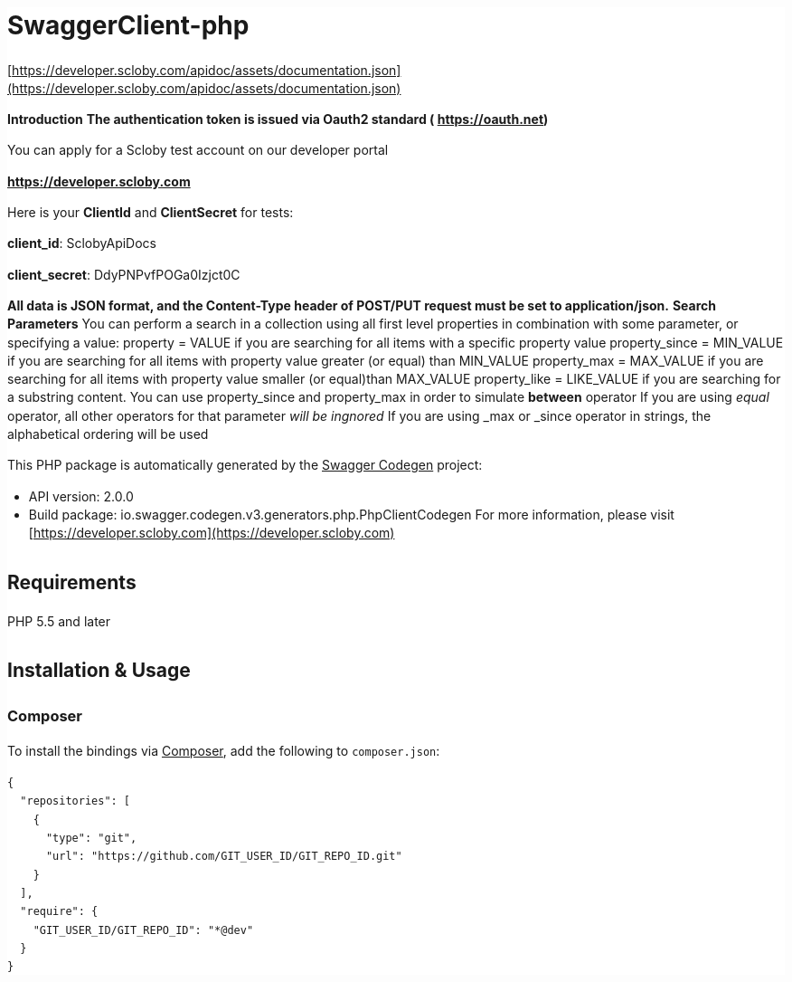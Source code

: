 # SwaggerClient-php
[https://developer.scloby.com/apidoc/assets/documentation.json](https://developer.scloby.com/apidoc/assets/documentation.json)

**Introduction**  **The authentication token is issued via Oauth2 standard ( https://oauth.net)**

You can apply for a Scloby test account on our developer portal

**https://developer.scloby.com**

Here is your **ClientId** and **ClientSecret** for tests:

**client_id**: SclobyApiDocs

**client_secret**: DdyPNPvfPOGa0Izjct0C

**All data is JSON format, and the Content-Type header of POST/PUT request must be set to application/json.**  **Search Parameters**  You can perform a search in a collection using all first level properties in combination with some parameter, or specifying a value:    property = VALUE if you are searching for all items with a specific property value    property_since = MIN_VALUE if you are searching for all items with property value greater (or equal) than MIN_VALUE     property_max   = MAX_VALUE if you are searching for all items with property value smaller (or equal)than MAX_VALUE   property_like  = LIKE_VALUE if you are searching for a substring content.   You can use property_since and property_max in order to simulate **between** operator If you are using *equal* operator, all other operators for that parameter *will be ingnored*   If you are using _max or _since operator in strings, the alphabetical ordering will be used

This PHP package is automatically generated by the [Swagger Codegen](https://github.com/swagger-api/swagger-codegen) project:

- API version: 2.0.0
- Build package: io.swagger.codegen.v3.generators.php.PhpClientCodegen
For more information, please visit [https://developer.scloby.com](https://developer.scloby.com)

## Requirements

PHP 5.5 and later

## Installation & Usage
### Composer

To install the bindings via [Composer](http://getcomposer.org/), add the following to `composer.json`:

```
{
  "repositories": [
    {
      "type": "git",
      "url": "https://github.com/GIT_USER_ID/GIT_REPO_ID.git"
    }
  ],
  "require": {
    "GIT_USER_ID/GIT_REPO_ID": "*@dev"
  }
}
```
